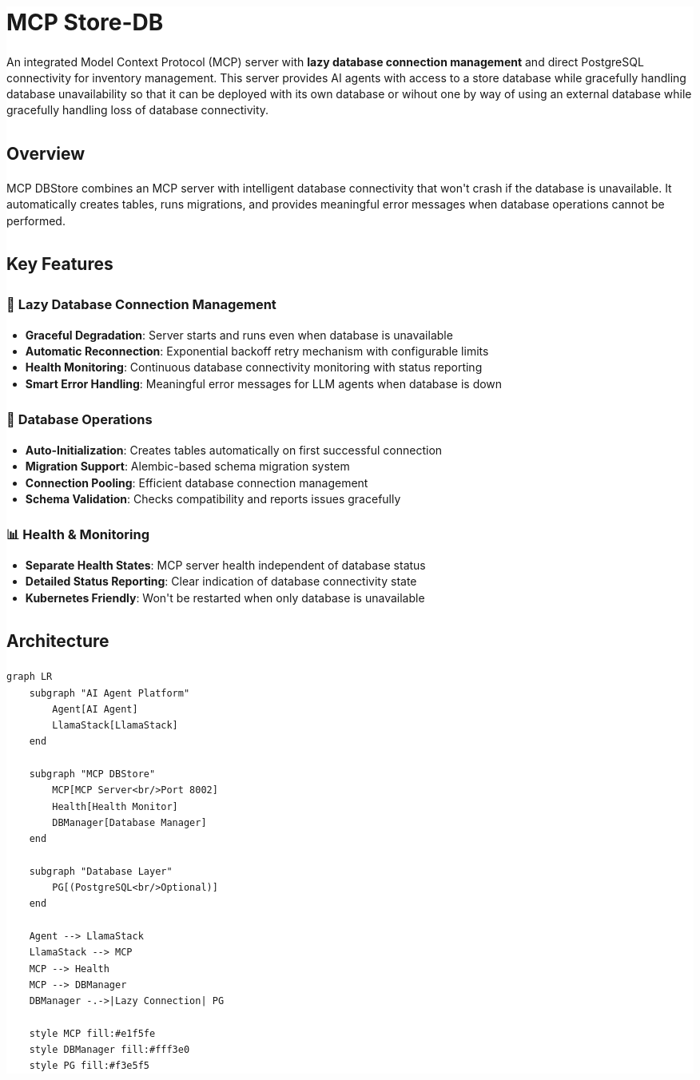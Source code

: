 # MCP Store-DB

An integrated Model Context Protocol (MCP) server with **lazy database connection management** and direct PostgreSQL connectivity for inventory management. This server provides AI agents with access to a store database while gracefully handling database unavailability so that it can be deployed with its own database or wihout one by way of using an external database while gracefully handling loss of database connectivity.

## Overview

MCP DBStore combines an MCP server with intelligent database connectivity that won't crash if the database is unavailable. It automatically creates tables, runs migrations, and provides meaningful error messages when database operations cannot be performed.

## Key Features

### 🚀 **Lazy Database Connection Management**
- **Graceful Degradation**: Server starts and runs even when database is unavailable
- **Automatic Reconnection**: Exponential backoff retry mechanism with configurable limits
- **Health Monitoring**: Continuous database connectivity monitoring with status reporting
- **Smart Error Handling**: Meaningful error messages for LLM agents when database is down

### 🔧 **Database Operations**
- **Auto-Initialization**: Creates tables automatically on first successful connection
- **Migration Support**: Alembic-based schema migration system
- **Connection Pooling**: Efficient database connection management
- **Schema Validation**: Checks compatibility and reports issues gracefully

### 📊 **Health & Monitoring**
- **Separate Health States**: MCP server health independent of database status
- **Detailed Status Reporting**: Clear indication of database connectivity state
- **Kubernetes Friendly**: Won't be restarted when only database is unavailable

## Architecture

```mermaid
graph LR
    subgraph "AI Agent Platform"
        Agent[AI Agent]
        LlamaStack[LlamaStack]
    end

    subgraph "MCP DBStore"
        MCP[MCP Server<br/>Port 8002]
        Health[Health Monitor]
        DBManager[Database Manager]
    end

    subgraph "Database Layer"
        PG[(PostgreSQL<br/>Optional)]
    end

    Agent --> LlamaStack
    LlamaStack --> MCP
    MCP --> Health
    MCP --> DBManager
    DBManager -.->|Lazy Connection| PG

    style MCP fill:#e1f5fe
    style DBManager fill:#fff3e0
    style PG fill:#f3e5f5
```